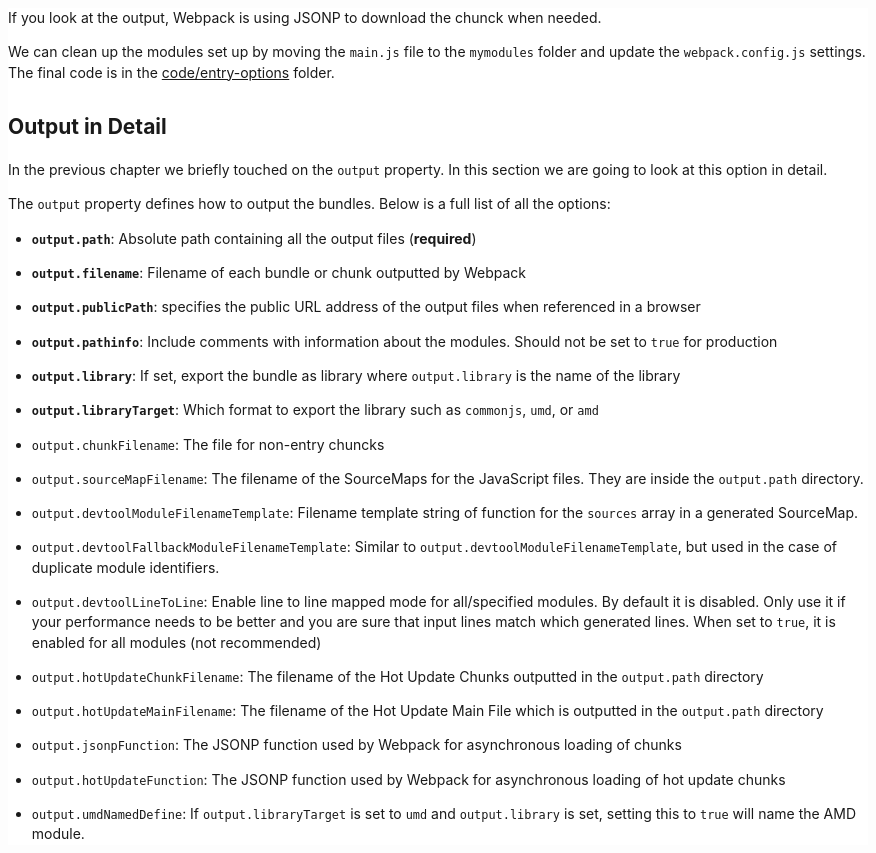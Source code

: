 If you look at the output, Webpack is using JSONP to download the chunck when needed.

We can clean up the modules set up by moving the `main.js` file to the `mymodules` folder and update the `webpack.config.js` settings. The final code is in the [code/entry-options](../../code/entry-options) folder.

## Output in Detail

In the previous chapter we briefly touched on the `output` property. In this section we are going to look at this option in detail.

The `output` property defines how to output the bundles. Below is a full list of all the options:


- **`output.path`**: Absolute path containing all the output files (**required**)

- **`output.filename`**: Filename of each bundle or chunk outputted by Webpack

- **`output.publicPath`**: specifies the public URL address of the output files when referenced in a browser

- **`output.pathinfo`**: Include comments with information about the modules. Should not be set to `true` for production

- **`output.library`**: If set, export the bundle as library where `output.library` is the name of the library

- **`output.libraryTarget`**: Which format to export the library such as `commonjs`, `umd`, or `amd`

- `output.chunkFilename`: The file for non-entry chuncks

- `output.sourceMapFilename`: The filename of the SourceMaps for the JavaScript files. They are inside the `output.path` directory.

- `output.devtoolModuleFilenameTemplate`: Filename template string of function for the `sources` array in a generated SourceMap.

- `output.devtoolFallbackModuleFilenameTemplate`: Similar to `output.devtoolModuleFilenameTemplate`, but used in the case of duplicate module identifiers.

- `output.devtoolLineToLine`: Enable line to line mapped mode for all/specified modules. By default it is disabled. Only use it if your performance needs to be better and you are sure that input lines match which generated lines. When set to `true`, it is enabled for all modules (not recommended)


- `output.hotUpdateChunkFilename`: The filename of the Hot Update Chunks outputted in the `output.path` directory

- `output.hotUpdateMainFilename`: The filename of the Hot Update Main File which is outputted in the `output.path` directory

- `output.jsonpFunction`: The JSONP function used by Webpack for asynchronous loading of chunks

- `output.hotUpdateFunction`: The JSONP function used by Webpack for asynchronous loading of hot update chunks


- `output.umdNamedDefine`: If `output.libraryTarget` is set to `umd` and `output.library` is set, setting this to `true` will name the AMD module.
